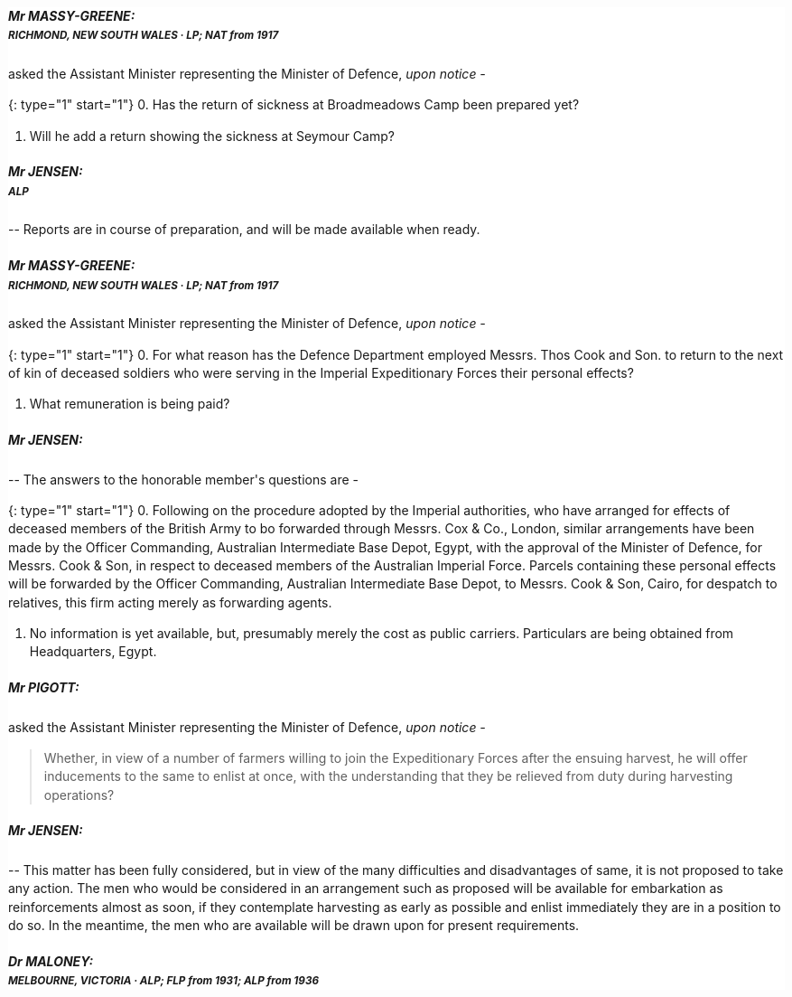 ##### Mr MASSY-GREENE:<br><small class="text-muted">RICHMOND, NEW SOUTH WALES &middot; LP; NAT from 1917</small>

asked the Assistant Minister representing the Minister of Defence,  *upon notice -* 

{: type="1" start="1"}
0. Has the return of sickness at Broadmeadows Camp been prepared yet? 
1. Will he add a return showing the sickness at Seymour Camp? 

##### Mr JENSEN:<br><small class="text-muted">ALP</small>

-- Reports are in course of preparation, and will be made available when ready. 

##### Mr MASSY-GREENE:<br><small class="text-muted">RICHMOND, NEW SOUTH WALES &middot; LP; NAT from 1917</small>

asked the Assistant Minister representing the Minister of Defence,  *upon notice -* 

{: type="1" start="1"}
0. For what reason has the Defence Department employed Messrs.  Thos  Cook and Son. to return to the next of kin of deceased soldiers who were serving in the Imperial Expeditionary Forces their personal effects? 
1. What remuneration is being paid? 

##### Mr JENSEN:

-- The answers to the honorable member's questions are - 

{: type="1" start="1"}
0. Following on the procedure adopted by the Imperial authorities, who have arranged for effects of deceased members of the British Army to bo forwarded through Messrs. Cox &amp; Co., London, similar arrangements have been made by the Officer Commanding, Australian Intermediate Base Depot, Egypt, with the approval of the Minister of Defence, for Messrs. Cook &amp; Son, in respect to deceased members of the Australian Imperial Force. Parcels containing these personal effects will be forwarded by the Officer Commanding, Australian Intermediate Base Depot, to Messrs. Cook &amp; Son, Cairo, for despatch to relatives, this firm acting merely as forwarding agents. 
1. No information is yet available, but, presumably merely the cost as public carriers. Particulars are being obtained from Headquarters, Egypt. 

##### Mr PIGOTT:

asked the Assistant Minister representing the Minister of Defence,  *upon notice -* 

  >Whether, in view of a number of farmers willing to join the Expeditionary Forces after the ensuing harvest, he will offer inducements to the same to enlist at once, with the understanding that they be relieved from duty during harvesting operations? 

##### Mr JENSEN:

-- This matter has been fully considered, but in view of the many difficulties and disadvantages of same, it is not proposed to take any action. The men who would be considered in an arrangement such as proposed will be available for embarkation as reinforcements almost as soon, if they contemplate harvesting as early as possible and enlist immediately they are in a position to do so. In the meantime, the men who are available will be drawn upon for present requirements. 

##### Dr MALONEY:<br><small class="text-muted">MELBOURNE, VICTORIA &middot; ALP; FLP from 1931; ALP from 1936</small>
